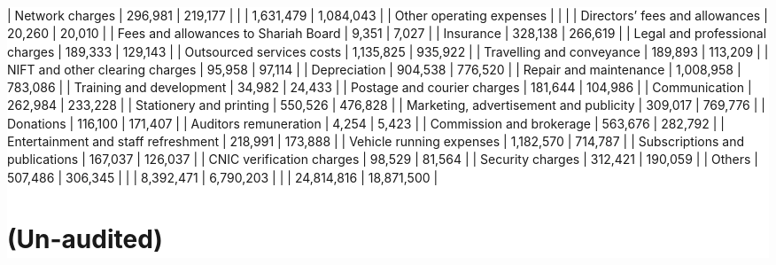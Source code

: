| Network charges                                       | 296,981    | 219,177    |
|                                                       | 1,631,479  | 1,084,043  |
| Other operating expenses                              |            |            |
| Directors’ fees and allowances                        | 20,260     | 20,010     |
| Fees and allowances to Shariah Board                  | 9,351      | 7,027      |
| Insurance                                             | 328,138    | 266,619    |
| Legal and professional charges                        | 189,333    | 129,143    |
| Outsourced services costs                             | 1,135,825  | 935,922    |
| Travelling and conveyance                             | 189,893    | 113,209    |
| NIFT and other clearing charges                       | 95,958     | 97,114     |
| Depreciation                                          | 904,538    | 776,520    |
| Repair and maintenance                                | 1,008,958  | 783,086    |
| Training and development                              | 34,982     | 24,433     |
| Postage and courier charges                           | 181,644    | 104,986    |
| Communication                                         | 262,984    | 233,228    |
| Stationery and printing                               | 550,526    | 476,828    |
| Marketing, advertisement and publicity                | 309,017    | 769,776    |
| Donations                                             | 116,100    | 171,407    |
| Auditors remuneration                                 | 4,254      | 5,423      |
| Commission and brokerage                              | 563,676    | 282,792    |
| Entertainment and staff refreshment                   | 218,991    | 173,888    |
| Vehicle running expenses                              | 1,182,570  | 714,787    |
| Subscriptions and publications                        | 167,037    | 126,037    |
| CNIC verification charges                             | 98,529     | 81,564     |
| Security charges                                      | 312,421    | 190,059    |
| Others                                                | 507,486    | 306,345    |
|                                                       | 8,392,471  | 6,790,203  |
|                                                       | 24,814,816 | 18,871,500 |




# (Un-audited)
